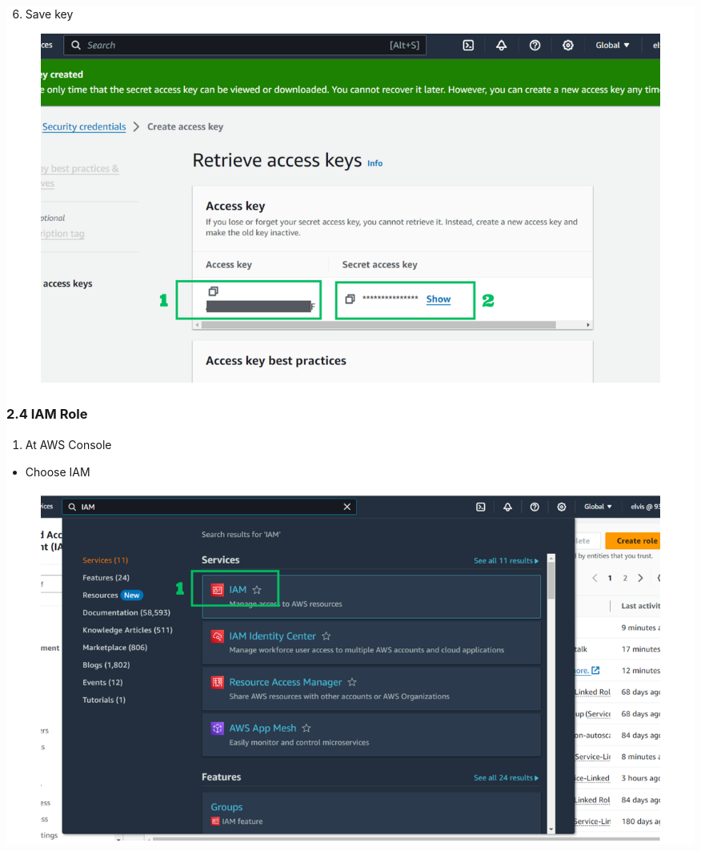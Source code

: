 6. Save key
<p align="center">
  <img src="images/94.png" width="90%" alt="Image 22">
</p>


### 2.4 IAM Role 
1. At AWS Console
- Choose IAM

<p align="center">
  <img src="images/23.png" width="90%" alt="Image 23">
</p>
